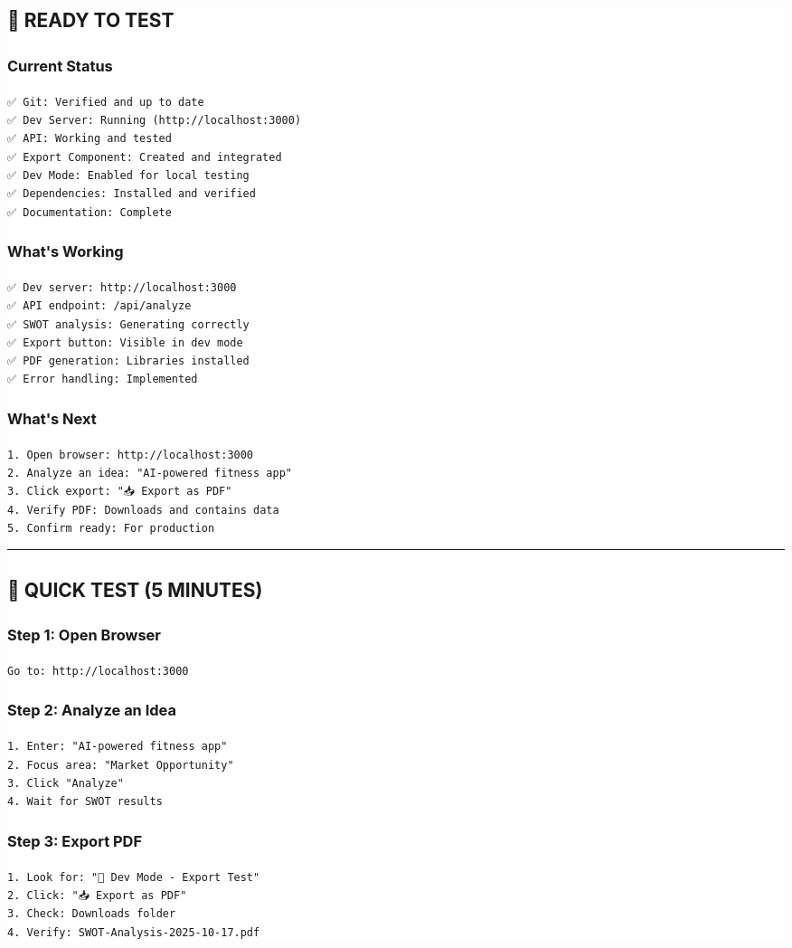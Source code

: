 ## 🚀 READY TO TEST

### Current Status
```
✅ Git: Verified and up to date
✅ Dev Server: Running (http://localhost:3000)
✅ API: Working and tested
✅ Export Component: Created and integrated
✅ Dev Mode: Enabled for local testing
✅ Dependencies: Installed and verified
✅ Documentation: Complete
```

### What's Working
```
✅ Dev server: http://localhost:3000
✅ API endpoint: /api/analyze
✅ SWOT analysis: Generating correctly
✅ Export button: Visible in dev mode
✅ PDF generation: Libraries installed
✅ Error handling: Implemented
```

### What's Next
```
1. Open browser: http://localhost:3000
2. Analyze an idea: "AI-powered fitness app"
3. Click export: "📥 Export as PDF"
4. Verify PDF: Downloads and contains data
5. Confirm ready: For production
```

---

## 🧪 QUICK TEST (5 MINUTES)

### Step 1: Open Browser
```
Go to: http://localhost:3000
```

### Step 2: Analyze an Idea
```
1. Enter: "AI-powered fitness app"
2. Focus area: "Market Opportunity"
3. Click "Analyze"
4. Wait for SWOT results
```

### Step 3: Export PDF
```
1. Look for: "🧪 Dev Mode - Export Test"
2. Click: "📥 Export as PDF"
3. Check: Downloads folder
4. Verify: SWOT-Analysis-2025-10-17.pdf
```
